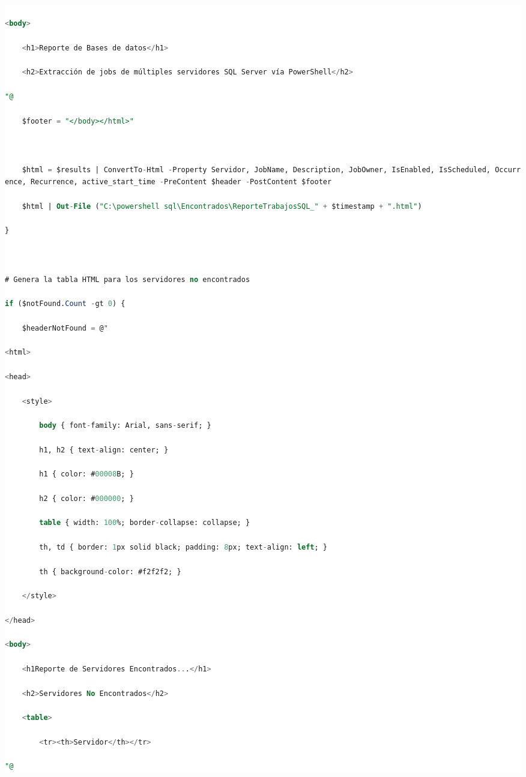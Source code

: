 ~~~sql

<body>

    <h1>Reporte de Bases de datos</h1>

    <h2>Extracción de jobs de múltiples servidores SQL Server vía PowerShell</h2>

"@

    $footer = "</body></html>"

 

    $html = $results | ConvertTo-Html -Property Servidor, JobName, Description, JobOwner, IsEnabled, IsScheduled, Occurrence, Recurrence, active_start_time -PreContent $header -PostContent $footer

    $html | Out-File ("C:\powershell sql\Encontrados\ReporteTrabajosSQL_" + $timestamp + ".html")

}

 

# Genera la tabla HTML para los servidores no encontrados

if ($notFound.Count -gt 0) {

    $headerNotFound = @"

<html>

<head>

    <style>

        body { font-family: Arial, sans-serif; }

        h1, h2 { text-align: center; }

        h1 { color: #00008B; }

        h2 { color: #000000; }

        table { width: 100%; border-collapse: collapse; }

        th, td { border: 1px solid black; padding: 8px; text-align: left; }

        th { background-color: #f2f2f2; }

    </style>

</head>

<body>

    <h1Reporte de Servidores Encontrados...</h1>

    <h2>Servidores No Encontrados</h2>

    <table>

        <tr><th>Servidor</th></tr>

"@
~~~